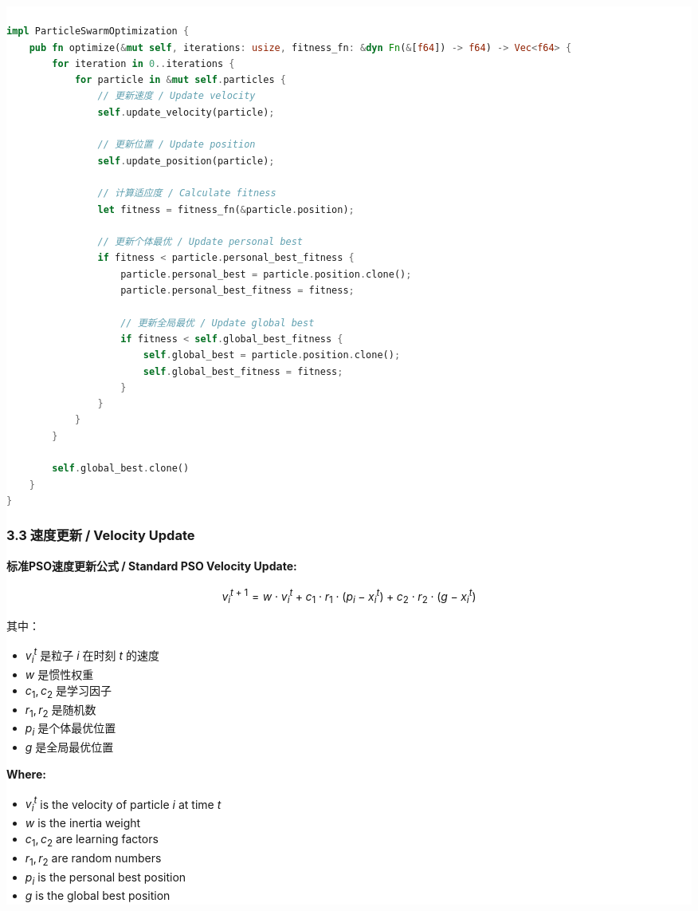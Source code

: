 ```rust

impl ParticleSwarmOptimization {
    pub fn optimize(&mut self, iterations: usize, fitness_fn: &dyn Fn(&[f64]) -> f64) -> Vec<f64> {
        for iteration in 0..iterations {
            for particle in &mut self.particles {
                // 更新速度 / Update velocity
                self.update_velocity(particle);
                
                // 更新位置 / Update position
                self.update_position(particle);
                
                // 计算适应度 / Calculate fitness
                let fitness = fitness_fn(&particle.position);
                
                // 更新个体最优 / Update personal best
                if fitness < particle.personal_best_fitness {
                    particle.personal_best = particle.position.clone();
                    particle.personal_best_fitness = fitness;
                    
                    // 更新全局最优 / Update global best
                    if fitness < self.global_best_fitness {
                        self.global_best = particle.position.clone();
                        self.global_best_fitness = fitness;
                    }
                }
            }
        }
        
        self.global_best.clone()
    }
}
```

### 3.3 速度更新 / Velocity Update

**标准PSO速度更新公式 / Standard PSO Velocity Update:**

$$v_i^{t+1} = w \cdot v_i^t + c_1 \cdot r_1 \cdot (p_i - x_i^t) + c_2 \cdot r_2 \cdot (g - x_i^t)$$

其中：

- $v_i^t$ 是粒子 $i$ 在时刻 $t$ 的速度
- $w$ 是惯性权重
- $c_1, c_2$ 是学习因子
- $r_1, r_2$ 是随机数
- $p_i$ 是个体最优位置
- $g$ 是全局最优位置

**Where:**

- $v_i^t$ is the velocity of particle $i$ at time $t$
- $w$ is the inertia weight
- $c_1, c_2$ are learning factors
- $r_1, r_2$ are random numbers
- $p_i$ is the personal best position
- $g$ is the global best position
